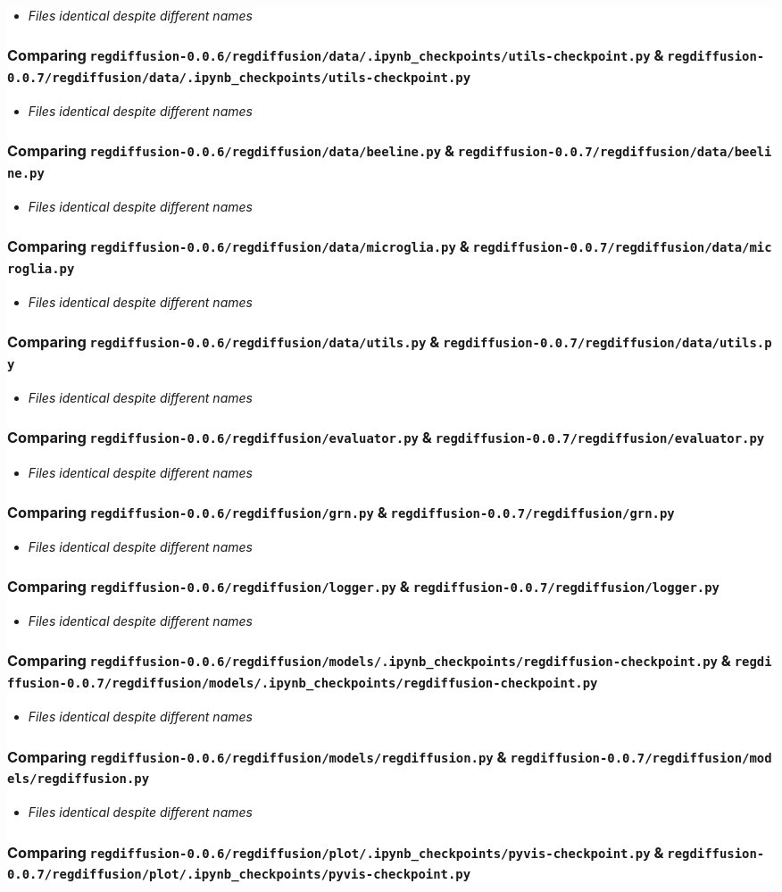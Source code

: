  * *Files identical despite different names*

### Comparing `regdiffusion-0.0.6/regdiffusion/data/.ipynb_checkpoints/utils-checkpoint.py` & `regdiffusion-0.0.7/regdiffusion/data/.ipynb_checkpoints/utils-checkpoint.py`

 * *Files identical despite different names*

### Comparing `regdiffusion-0.0.6/regdiffusion/data/beeline.py` & `regdiffusion-0.0.7/regdiffusion/data/beeline.py`

 * *Files identical despite different names*

### Comparing `regdiffusion-0.0.6/regdiffusion/data/microglia.py` & `regdiffusion-0.0.7/regdiffusion/data/microglia.py`

 * *Files identical despite different names*

### Comparing `regdiffusion-0.0.6/regdiffusion/data/utils.py` & `regdiffusion-0.0.7/regdiffusion/data/utils.py`

 * *Files identical despite different names*

### Comparing `regdiffusion-0.0.6/regdiffusion/evaluator.py` & `regdiffusion-0.0.7/regdiffusion/evaluator.py`

 * *Files identical despite different names*

### Comparing `regdiffusion-0.0.6/regdiffusion/grn.py` & `regdiffusion-0.0.7/regdiffusion/grn.py`

 * *Files identical despite different names*

### Comparing `regdiffusion-0.0.6/regdiffusion/logger.py` & `regdiffusion-0.0.7/regdiffusion/logger.py`

 * *Files identical despite different names*

### Comparing `regdiffusion-0.0.6/regdiffusion/models/.ipynb_checkpoints/regdiffusion-checkpoint.py` & `regdiffusion-0.0.7/regdiffusion/models/.ipynb_checkpoints/regdiffusion-checkpoint.py`

 * *Files identical despite different names*

### Comparing `regdiffusion-0.0.6/regdiffusion/models/regdiffusion.py` & `regdiffusion-0.0.7/regdiffusion/models/regdiffusion.py`

 * *Files identical despite different names*

### Comparing `regdiffusion-0.0.6/regdiffusion/plot/.ipynb_checkpoints/pyvis-checkpoint.py` & `regdiffusion-0.0.7/regdiffusion/plot/.ipynb_checkpoints/pyvis-checkpoint.py`

